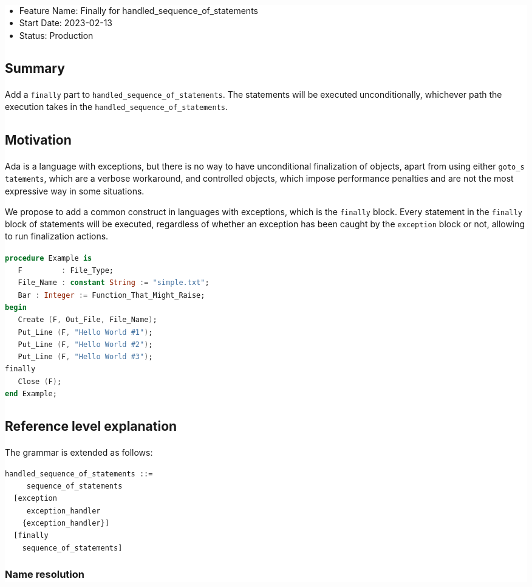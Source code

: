 - Feature Name: Finally for handled_sequence_of_statements
- Start Date: 2023-02-13
- Status: Production

## Summary

Add a `finally` part to `handled_sequence_of_statements`. The statements
will be executed unconditionally, whichever path the execution takes in the
`handled_sequence_of_statements`.

## Motivation

Ada is a language with exceptions, but there is no way to have unconditional
finalization of objects, apart from using either `goto_statements`, which are a
verbose workaround, and controlled objects, which impose performance penalties
and are not the most expressive way in some situations.

We propose to add a common construct in languages with exceptions, which is the
`finally` block. Every statement in the `finally` block of statements will be
executed, regardless of whether an exception has been caught by the `exception`
block or not, allowing to run finalization actions.

```ada
procedure Example is
   F         : File_Type;
   File_Name : constant String := "simple.txt";
   Bar : Integer := Function_That_Might_Raise;
begin
   Create (F, Out_File, File_Name);
   Put_Line (F, "Hello World #1");
   Put_Line (F, "Hello World #2");
   Put_Line (F, "Hello World #3");
finally
   Close (F);
end Example;
```

## Reference level explanation

The grammar is extended as follows:

```
handled_sequence_of_statements ::= 
     sequence_of_statements
  [exception
     exception_handler
    {exception_handler}]
  [finally
    sequence_of_statements]
```

### Name resolution
